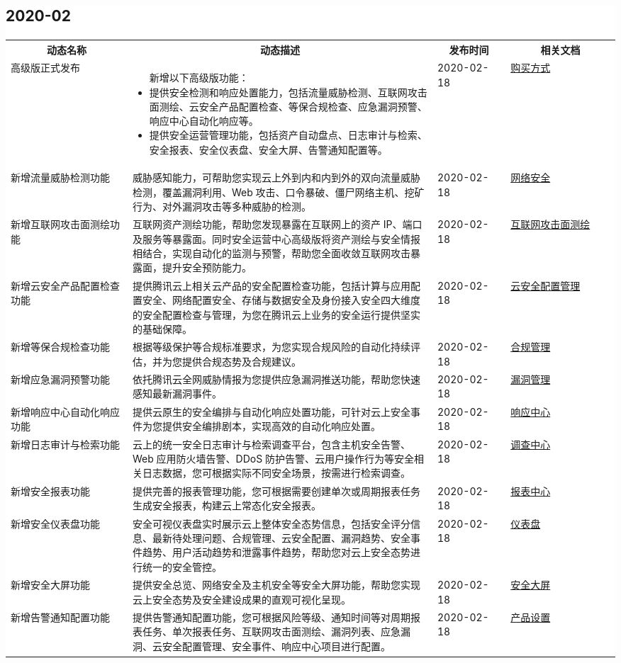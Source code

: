 ## 2020-02
<table>
<tr><th width=20%>动态名称</th><th width=50%>动态描述</th><th width=12%>发布时间</th><th width=20%>相关文档</th></tr>
<tr><td>高级版正式发布</td><td><ul>新增以下高级版功能：
<li>提供安全检测和响应处置能力，包括流量威胁检测、互联网攻击面测绘、云安全产品配置检查、等保合规检查、应急漏洞预警、响应中心自动化响应等。</li>
<li>提供安全运营管理功能，包括资产自动盘点、日志审计与检索、安全报表、安全仪表盘、安全大屏、告警通知配置等。</li></ul></td><td>2020-02-18</td><td><a href ="https://cloud.tencent.com/document/product/664/41641">购买方式</a></td></tr>
<tr><td>新增流量威胁检测功能</td><td>威胁感知能力，可帮助您实现云上外到内和内到外的双向流量威胁检测，覆盖漏洞利用、Web 攻击、口令暴破、僵尸网络主机、挖矿行为、对外漏洞攻击等多种威胁的检测。</td><td>2020-02-18</td><td><a href ="https://cloud.tencent.com/document/product/664/41788">网络安全</a></td></tr>
<tr><td>新增互联网攻击面测绘功能</td><td>互联网资产测绘功能，帮助您发现暴露在互联网上的资产 IP、端口及服务等暴露面。同时安全运营中心高级版将资产测绘与安全情报相结合，实现自动化的监测与预警，帮助您全面收敛互联网攻击暴露面，提升安全预防能力。</td><td>2020-02-18</td><td><a href ="https://cloud.tencent.com/document/product/664/41782">互联网攻击面测绘</a></td></tr>
<tr><td>新增云安全产品配置检查功能</td><td>提供腾讯云上相关云产品的安全配置检查功能，包括计算与应用配置安全、网络配置安全、存储与数据安全及身份接入安全四大维度的安全配置检查与管理，为您在腾讯云上业务的安全运行提供坚实的基础保障。</td><td>2020-02-18</td><td><a href ="https://cloud.tencent.com/document/product/664/41786">云安全配置管理</a></td></tr>
<tr><td>新增等保合规检查功能</td><td>根据等级保护等合规标准要求，为您实现合规风险的自动化持续评估，并为您提供合规态势及合规建议。</td><td>2020-02-18</td><td><a href ="https://cloud.tencent.com/document/product/664/41785">合规管理</a></td></tr>
<tr><td>新增应急漏洞预警功能</td><td>依托腾讯云全网威胁情报为您提供应急漏洞推送功能，帮助您快速感知最新漏洞事件。</td><td>2020-02-18</td><td><a href ="https://cloud.tencent.com/document/product/664/41783">漏洞管理</a></td></tr>
<tr><td>新增响应中心自动化响应功能</td><td>提供云原生的安全编排与自动化响应处置功能，可针对云上安全事件为您提供安全编排剧本，实现高效的自动化响应处置。</td><td>2020-02-18</td><td><a href ="https://cloud.tencent.com/document/product/664/41834">响应中心</a></td></tr>
<tr><td>新增日志审计与检索功能</td><td>云上的统一安全日志审计与检索调查平台，包含主机安全告警、Web 应用防火墙告警、DDoS 防护告警、云用户操作行为等安全相关日志数据，您可根据实际不同安全场景，按需进行检索调查。</td><td>2020-02-18</td><td><a href ="https://cloud.tencent.com/document/product/664/41833">调查中心</a></td></tr>
<tr><td>新增安全报表功能</td><td>提供完善的报表管理功能，您可根据需要创建单次或周期报表任务生成安全报表，构建云上常态化安全报表。</td><td>2020-02-18</td><td><a href ="https://cloud.tencent.com/document/product/664/41473">报表中心</a></td></tr>
<tr><td>新增安全仪表盘功能</td><td>安全可视仪表盘实时展示云上整体安全态势信息，包括安全评分信息、最新待处理问题、合规管理、云安全配置、漏洞趋势、安全事件趋势、用户活动趋势和泄露事件趋势，帮助您对云上安全态势进行统一的安全管控。</td><td>2020-02-18</td><td><a href ="https://cloud.tencent.com/document/product/664/41470">
仪表盘</a></td></tr>
<tr><td>新增安全大屏功能</td><td>提供安全总览、网络安全及主机安全等安全大屏功能，帮助您实现云上安全态势及安全建设成果的直观可视化呈现。</td><td>2020-02-18</td><td><a href ="https://cloud.tencent.com/document/product/664/41469">安全大屏</a></td></tr>
<tr><td>新增告警通知配置功能</td><td>提供告警通知配置功能，您可根据风险等级、通知时间等对周期报表任务、单次报表任务、互联网攻击面测绘、漏洞列表、应急漏洞、云安全配置管理、安全事件、响应中心项目进行配置。</td><td>2020-02-18</td><td><a href ="https://cloud.tencent.com/document/product/664/41873#.E9.80.9A.E7.9F.A5.E7.AE.A1.E7.90.86">产品设置</a></td></tr>
</table>
